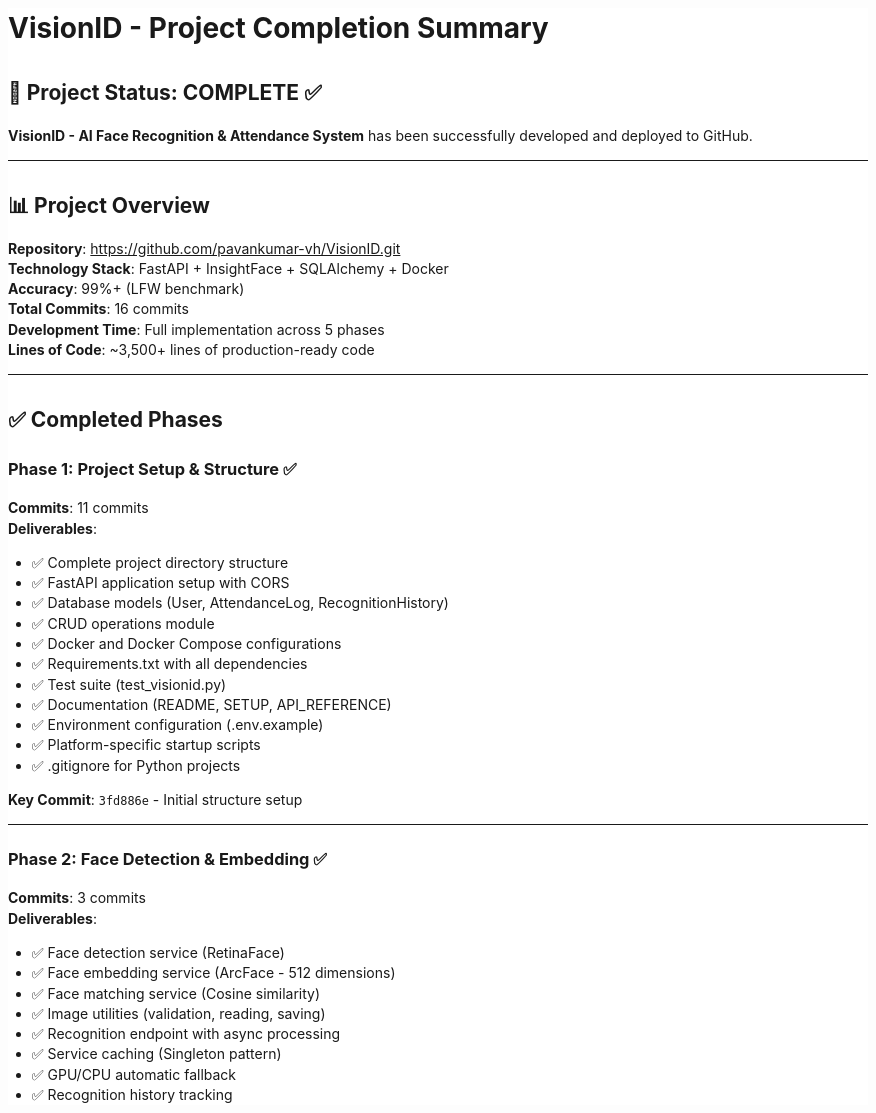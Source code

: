 # VisionID - Project Completion Summary

## 🎉 Project Status: COMPLETE ✅

**VisionID - AI Face Recognition & Attendance System** has been successfully developed and deployed to GitHub.

---

## 📊 Project Overview

**Repository**: https://github.com/pavankumar-vh/VisionID.git  
**Technology Stack**: FastAPI + InsightFace + SQLAlchemy + Docker  
**Accuracy**: 99%+ (LFW benchmark)  
**Total Commits**: 16 commits  
**Development Time**: Full implementation across 5 phases  
**Lines of Code**: ~3,500+ lines of production-ready code  

---

## ✅ Completed Phases

### Phase 1: Project Setup & Structure ✅
**Commits**: 11 commits  
**Deliverables**:
- ✅ Complete project directory structure
- ✅ FastAPI application setup with CORS
- ✅ Database models (User, AttendanceLog, RecognitionHistory)
- ✅ CRUD operations module
- ✅ Docker and Docker Compose configurations
- ✅ Requirements.txt with all dependencies
- ✅ Test suite (test_visionid.py)
- ✅ Documentation (README, SETUP, API_REFERENCE)
- ✅ Environment configuration (.env.example)
- ✅ Platform-specific startup scripts
- ✅ .gitignore for Python projects

**Key Commit**: `3fd886e` - Initial structure setup

---

### Phase 2: Face Detection & Embedding ✅
**Commits**: 3 commits  
**Deliverables**:
- ✅ Face detection service (RetinaFace)
- ✅ Face embedding service (ArcFace - 512 dimensions)
- ✅ Face matching service (Cosine similarity)
- ✅ Image utilities (validation, reading, saving)
- ✅ Recognition endpoint with async processing
- ✅ Service caching (Singleton pattern)
- ✅ GPU/CPU automatic fallback
- ✅ Recognition history tracking
